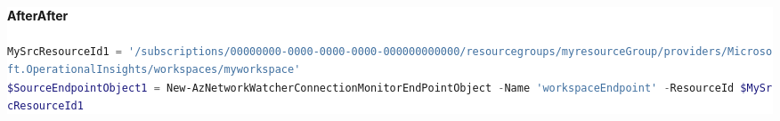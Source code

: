 #### <a name="after"></a><span data-ttu-id="8440e-333">After</span><span class="sxs-lookup"><span data-stu-id="8440e-333">After</span></span>

```powershell
MySrcResourceId1 = '/subscriptions/00000000-0000-0000-0000-000000000000/resourcegroups/myresourceGroup/providers/Microsoft.OperationalInsights/workspaces/myworkspace'
$SourceEndpointObject1 = New-AzNetworkWatcherConnectionMonitorEndPointObject -Name 'workspaceEndpoint' -ResourceId $MySrcResourceId1
```
